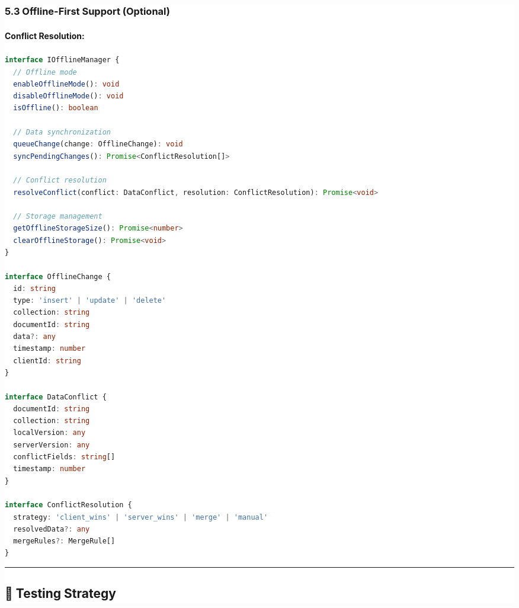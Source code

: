 ### **5.3 Offline-First Support (Optional)**

#### **Conflict Resolution:**
```typescript
interface IOfflineManager {
  // Offline mode
  enableOfflineMode(): void
  disableOfflineMode(): void
  isOffline(): boolean

  // Data synchronization
  queueChange(change: OfflineChange): void
  syncPendingChanges(): Promise<ConflictResolution[]>

  // Conflict resolution
  resolveConflict(conflict: DataConflict, resolution: ConflictResolution): Promise<void>

  // Storage management
  getOfflineStorageSize(): Promise<number>
  clearOfflineStorage(): Promise<void>
}

interface OfflineChange {
  id: string
  type: 'insert' | 'update' | 'delete'
  collection: string
  documentId: string
  data?: any
  timestamp: number
  clientId: string
}

interface DataConflict {
  documentId: string
  collection: string
  localVersion: any
  serverVersion: any
  conflictFields: string[]
  timestamp: number
}

interface ConflictResolution {
  strategy: 'client_wins' | 'server_wins' | 'merge' | 'manual'
  resolvedData?: any
  mergeRules?: MergeRule[]
}
```

---

## 🧪 Testing Strategy
